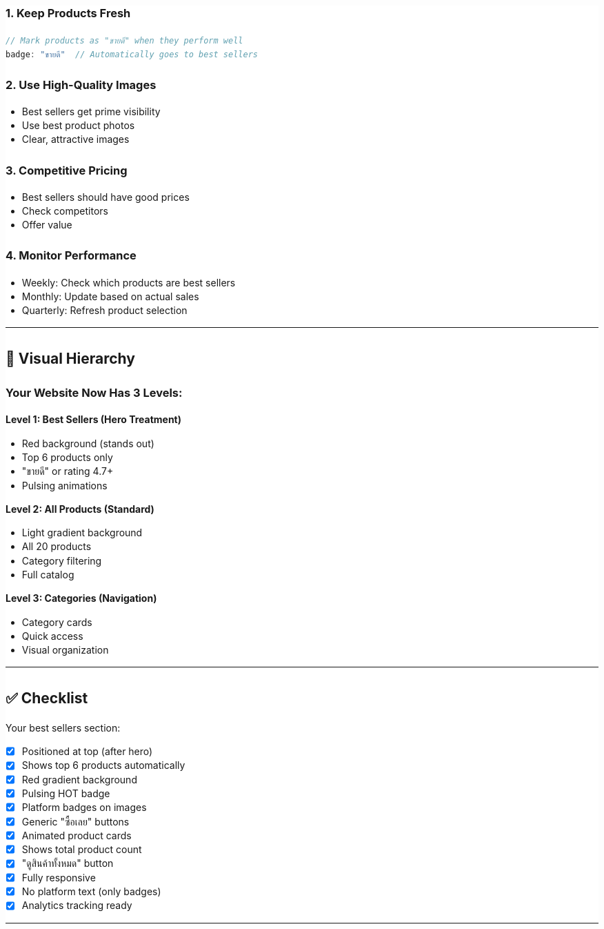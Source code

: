 ### 1. Keep Products Fresh
```javascript
// Mark products as "ขายดี" when they perform well
badge: "ขายดี"  // Automatically goes to best sellers
```

### 2. Use High-Quality Images
- Best sellers get prime visibility
- Use best product photos
- Clear, attractive images

### 3. Competitive Pricing
- Best sellers should have good prices
- Check competitors
- Offer value

### 4. Monitor Performance
- Weekly: Check which products are best sellers
- Monthly: Update based on actual sales
- Quarterly: Refresh product selection

---

## 🎨 Visual Hierarchy

### Your Website Now Has 3 Levels:

**Level 1: Best Sellers (Hero Treatment)**
- Red background (stands out)
- Top 6 products only
- "ขายดี" or rating 4.7+
- Pulsing animations

**Level 2: All Products (Standard)**
- Light gradient background
- All 20 products
- Category filtering
- Full catalog

**Level 3: Categories (Navigation)**
- Category cards
- Quick access
- Visual organization

---

## ✅ Checklist

Your best sellers section:

- [x] Positioned at top (after hero)
- [x] Shows top 6 products automatically
- [x] Red gradient background
- [x] Pulsing HOT badge
- [x] Platform badges on images
- [x] Generic "ซื้อเลย" buttons
- [x] Animated product cards
- [x] Shows total product count
- [x] "ดูสินค้าทั้งหมด" button
- [x] Fully responsive
- [x] No platform text (only badges)
- [x] Analytics tracking ready

---
